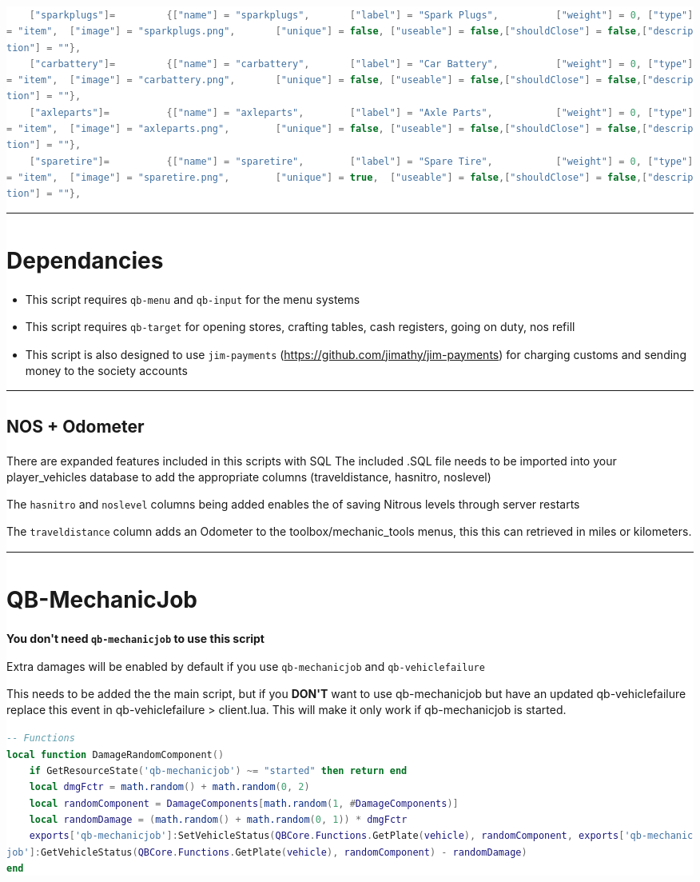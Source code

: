 ```lua
	["sparkplugs"]=         {["name"] = "sparkplugs",       ["label"] = "Spark Plugs",			["weight"] = 0, ["type"] = "item",  ["image"] = "sparkplugs.png",       ["unique"] = false, ["useable"] = false,["shouldClose"] = false,["description"] = ""},
	["carbattery"]=         {["name"] = "carbattery",       ["label"] = "Car Battery",			["weight"] = 0, ["type"] = "item",  ["image"] = "carbattery.png",       ["unique"] = false, ["useable"] = false,["shouldClose"] = false,["description"] = ""},
	["axleparts"]=          {["name"] = "axleparts",        ["label"] = "Axle Parts",			["weight"] = 0, ["type"] = "item",  ["image"] = "axleparts.png",        ["unique"] = false, ["useable"] = false,["shouldClose"] = false,["description"] = ""},
	["sparetire"]=          {["name"] = "sparetire",        ["label"] = "Spare Tire",			["weight"] = 0, ["type"] = "item",  ["image"] = "sparetire.png",        ["unique"] = true,  ["useable"] = false,["shouldClose"] = false,["description"] = ""},
```

----------------------
# Dependancies

- This script requires `qb-menu` and `qb-input` for the menu systems
- This script requires `qb-target` for opening stores, crafting tables, cash registers, going on duty, nos refill

- This script is also designed to use `jim-payments` (https://github.com/jimathy/jim-payments) for charging customs and sending money to the society accounts

----------------------
## NOS + Odometer

There are expanded features included in this scripts with SQL
The included .SQL file needs to be imported into your player_vehicles database to add the appropriate columns (traveldistance, hasnitro, noslevel)

The `hasnitro` and `noslevel` columns being added enables the of saving Nitrous levels through server restarts

The `traveldistance` column adds an Odometer to the toolbox/mechanic_tools menus, this this can retrieved in miles or kilometers.

----------------------
# QB-MechanicJob

**You don't need `qb-mechanicjob` to use this script**

Extra damages will be enabled by default if you use `qb-mechanicjob` and `qb-vehiclefailure`

This needs to be added the the main script, but if you **DON'T** want to use qb-mechanicjob but have an updated qb-vehiclefailure
replace this event in qb-vehiclefailure > client.lua. This will make it only work if qb-mechanicjob is started.

```lua
-- Functions
local function DamageRandomComponent()
	if GetResourceState('qb-mechanicjob') ~= "started" then return end
    local dmgFctr = math.random() + math.random(0, 2)
    local randomComponent = DamageComponents[math.random(1, #DamageComponents)]
    local randomDamage = (math.random() + math.random(0, 1)) * dmgFctr
    exports['qb-mechanicjob']:SetVehicleStatus(QBCore.Functions.GetPlate(vehicle), randomComponent, exports['qb-mechanicjob']:GetVehicleStatus(QBCore.Functions.GetPlate(vehicle), randomComponent) - randomDamage)
end
```
